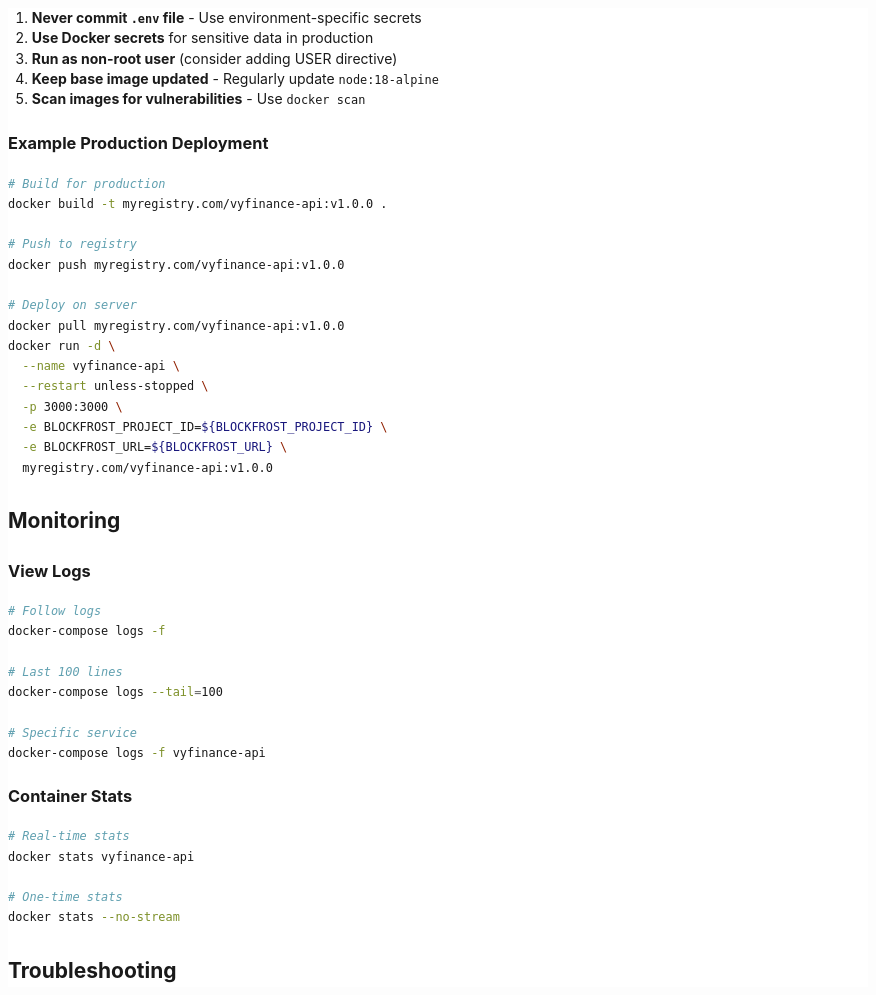 1. **Never commit `.env` file** - Use environment-specific secrets
2. **Use Docker secrets** for sensitive data in production
3. **Run as non-root user** (consider adding USER directive)
4. **Keep base image updated** - Regularly update `node:18-alpine`
5. **Scan images for vulnerabilities** - Use `docker scan`

### Example Production Deployment

```bash
# Build for production
docker build -t myregistry.com/vyfinance-api:v1.0.0 .

# Push to registry
docker push myregistry.com/vyfinance-api:v1.0.0

# Deploy on server
docker pull myregistry.com/vyfinance-api:v1.0.0
docker run -d \
  --name vyfinance-api \
  --restart unless-stopped \
  -p 3000:3000 \
  -e BLOCKFROST_PROJECT_ID=${BLOCKFROST_PROJECT_ID} \
  -e BLOCKFROST_URL=${BLOCKFROST_URL} \
  myregistry.com/vyfinance-api:v1.0.0
```

## Monitoring

### View Logs

```bash
# Follow logs
docker-compose logs -f

# Last 100 lines
docker-compose logs --tail=100

# Specific service
docker-compose logs -f vyfinance-api
```

### Container Stats

```bash
# Real-time stats
docker stats vyfinance-api

# One-time stats
docker stats --no-stream
```

## Troubleshooting
